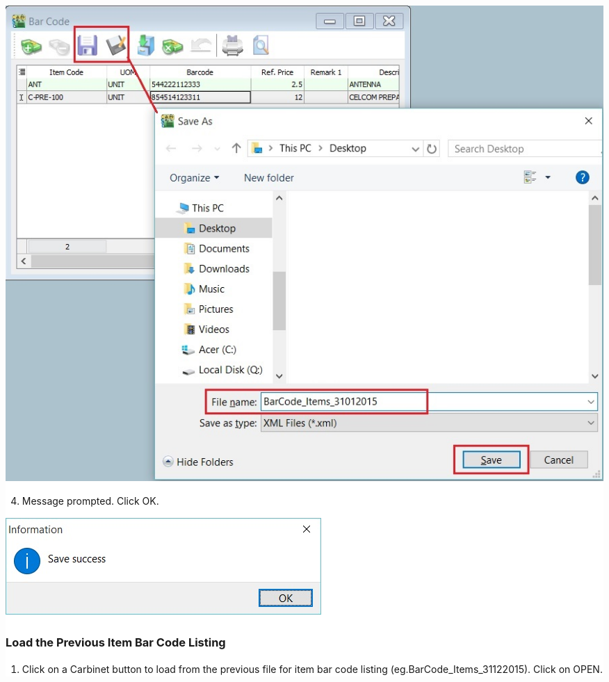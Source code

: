 ![ch170](../../../static/img/getting-started/user-guide/ch170.jpg)

4. Message prompted. Click OK.

![ch171](../../../static/img/getting-started/user-guide/ch171.jpg)

### Load the Previous Item Bar Code Listing 

1. Click on a Carbinet button to load from the previous file for item bar code listing (eg.BarCode_Items_31122015). Click on OPEN.
